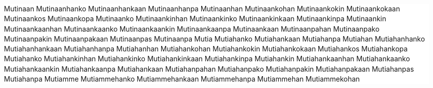 Mutinaan
Mutinaanhanko
Mutinaanhankaan
Mutinaanhanpa
Mutinaanhan
Mutinaankohan
Mutinaankokin
Mutinaankokaan
Mutinaankos
Mutinaankopa
Mutinaanko
Mutinaankinhan
Mutinaankinko
Mutinaankinkaan
Mutinaankinpa
Mutinaankin
Mutinaankaanhan
Mutinaankaanko
Mutinaankaankin
Mutinaankaanpa
Mutinaankaan
Mutinaanpahan
Mutinaanpako
Mutinaanpakin
Mutinaanpakaan
Mutinaanpas
Mutinaanpa
Mutia
Mutiahanko
Mutiahankaan
Mutiahanpa
Mutiahan
Mutiahanhanko
Mutiahanhankaan
Mutiahanhanpa
Mutiahanhan
Mutiahankohan
Mutiahankokin
Mutiahankokaan
Mutiahankos
Mutiahankopa
Mutiahanko
Mutiahankinhan
Mutiahankinko
Mutiahankinkaan
Mutiahankinpa
Mutiahankin
Mutiahankaanhan
Mutiahankaanko
Mutiahankaankin
Mutiahankaanpa
Mutiahankaan
Mutiahanpahan
Mutiahanpako
Mutiahanpakin
Mutiahanpakaan
Mutiahanpas
Mutiahanpa
Mutiamme
Mutiammehanko
Mutiammehankaan
Mutiammehanpa
Mutiammehan
Mutiammekohan